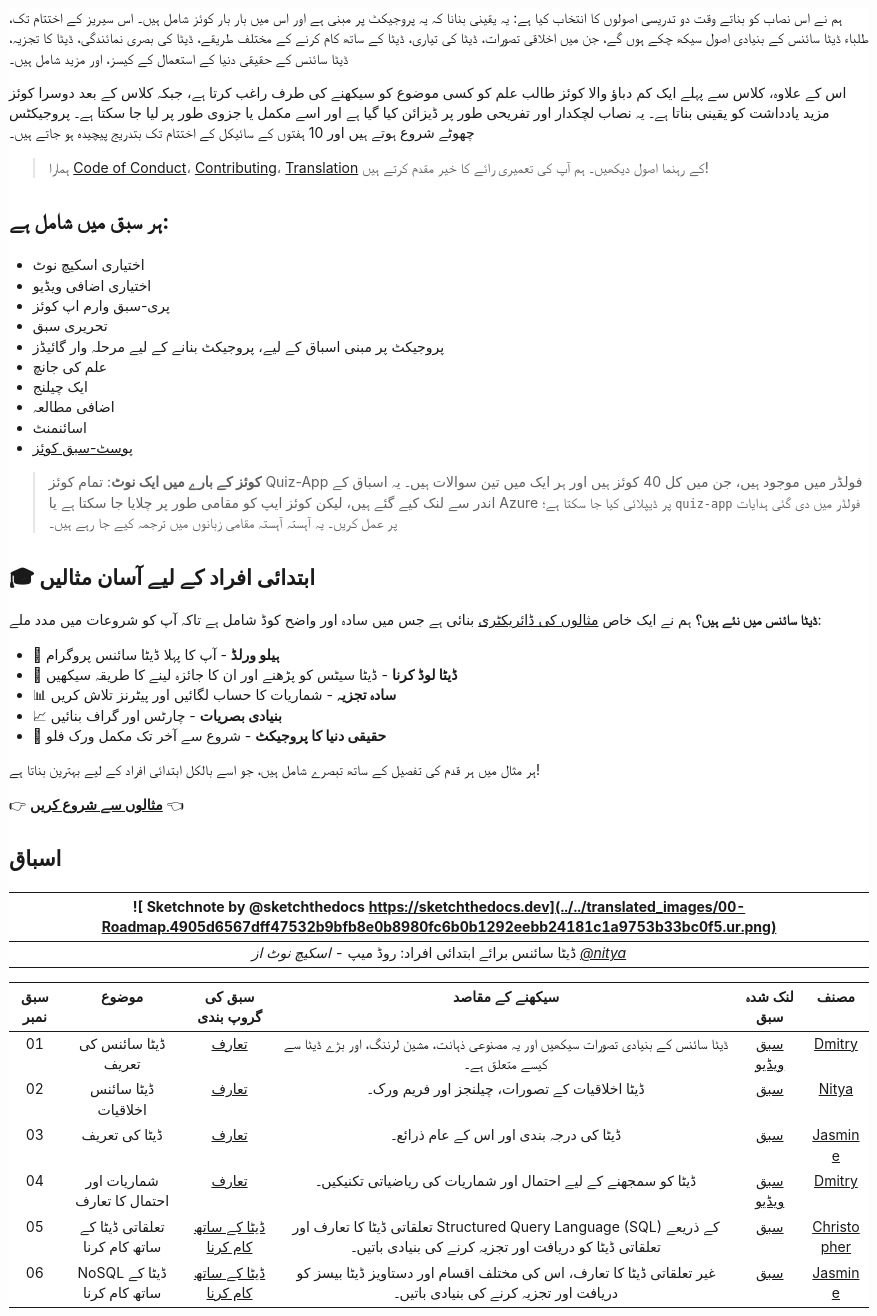 ہم نے اس نصاب کو بناتے وقت دو تدریسی اصولوں کا انتخاب کیا ہے: یہ یقینی بنانا کہ یہ پروجیکٹ پر مبنی ہے اور اس میں بار بار کوئز شامل ہیں۔ اس سیریز کے اختتام تک، طلباء ڈیٹا سائنس کے بنیادی اصول سیکھ چکے ہوں گے، جن میں اخلاقی تصورات، ڈیٹا کی تیاری، ڈیٹا کے ساتھ کام کرنے کے مختلف طریقے، ڈیٹا کی بصری نمائندگی، ڈیٹا کا تجزیہ، ڈیٹا سائنس کے حقیقی دنیا کے استعمال کے کیسز، اور مزید شامل ہیں۔

اس کے علاوہ، کلاس سے پہلے ایک کم دباؤ والا کوئز طالب علم کو کسی موضوع کو سیکھنے کی طرف راغب کرتا ہے، جبکہ کلاس کے بعد دوسرا کوئز مزید یادداشت کو یقینی بناتا ہے۔ یہ نصاب لچکدار اور تفریحی طور پر ڈیزائن کیا گیا ہے اور اسے مکمل یا جزوی طور پر لیا جا سکتا ہے۔ پروجیکٹس چھوٹے شروع ہوتے ہیں اور 10 ہفتوں کے سائیکل کے اختتام تک بتدریج پیچیدہ ہو جاتے ہیں۔

> ہمارا [Code of Conduct](CODE_OF_CONDUCT.md)، [Contributing](CONTRIBUTING.md)، [Translation](TRANSLATIONS.md) کے رہنما اصول دیکھیں۔ ہم آپ کی تعمیری رائے کا خیر مقدم کرتے ہیں!

## ہر سبق میں شامل ہے:

- اختیاری اسکیچ نوٹ
- اختیاری اضافی ویڈیو
- پری-سبق وارم اپ کوئز
- تحریری سبق
- پروجیکٹ پر مبنی اسباق کے لیے، پروجیکٹ بنانے کے لیے مرحلہ وار گائیڈز
- علم کی جانچ
- ایک چیلنج
- اضافی مطالعہ
- اسائنمنٹ
- [پوسٹ-سبق کوئز](https://ff-quizzes.netlify.app/en/)
> **کوئز کے بارے میں ایک نوٹ**: تمام کوئز Quiz-App فولڈر میں موجود ہیں، جن میں کل 40 کوئز ہیں اور ہر ایک میں تین سوالات ہیں۔ یہ اسباق کے اندر سے لنک کیے گئے ہیں، لیکن کوئز ایپ کو مقامی طور پر چلایا جا سکتا ہے یا Azure پر ڈیپلائی کیا جا سکتا ہے؛ `quiz-app` فولڈر میں دی گئی ہدایات پر عمل کریں۔ یہ آہستہ آہستہ مقامی زبانوں میں ترجمہ کیے جا رہے ہیں۔

## 🎓 ابتدائی افراد کے لیے آسان مثالیں

**ڈیٹا سائنس میں نئے ہیں؟** ہم نے ایک خاص [مثالوں کی ڈائریکٹری](examples/README.md) بنائی ہے جس میں سادہ اور واضح کوڈ شامل ہے تاکہ آپ کو شروعات میں مدد ملے:

- 🌟 **ہیلو ورلڈ** - آپ کا پہلا ڈیٹا سائنس پروگرام
- 📂 **ڈیٹا لوڈ کرنا** - ڈیٹا سیٹس کو پڑھنے اور ان کا جائزہ لینے کا طریقہ سیکھیں
- 📊 **سادہ تجزیہ** - شماریات کا حساب لگائیں اور پیٹرنز تلاش کریں
- 📈 **بنیادی بصریات** - چارٹس اور گراف بنائیں
- 🔬 **حقیقی دنیا کا پروجیکٹ** - شروع سے آخر تک مکمل ورک فلو

ہر مثال میں ہر قدم کی تفصیل کے ساتھ تبصرے شامل ہیں، جو اسے بالکل ابتدائی افراد کے لیے بہترین بناتا ہے!

👉 **[مثالوں سے شروع کریں](examples/README.md)** 👈

## اسباق

|![ Sketchnote by @sketchthedocs https://sketchthedocs.dev](../../translated_images/00-Roadmap.4905d6567dff47532b9bfb8e0b8980fc6b0b1292eebb24181c1a9753b33bc0f5.ur.png)|
|:---:|
| ڈیٹا سائنس برائے ابتدائی افراد: روڈ میپ - _اسکیچ نوٹ از [@nitya](https://twitter.com/nitya)_ |

| سبق نمبر | موضوع | سبق کی گروپ بندی | سیکھنے کے مقاصد | لنک شدہ سبق | مصنف |
| :-----------: | :----------------------------------------: | :--------------------------------------------------: | :-----------------------------------------------------------------------------------------------------------------------------------------------------------------------: | :---------------------------------------------------------------------: | :----: |
| 01 | ڈیٹا سائنس کی تعریف | [تعارف](1-Introduction/README.md) | ڈیٹا سائنس کے بنیادی تصورات سیکھیں اور یہ مصنوعی ذہانت، مشین لرننگ، اور بڑے ڈیٹا سے کیسے متعلق ہے۔ | [سبق](1-Introduction/01-defining-data-science/README.md) [ویڈیو](https://youtu.be/beZ7Mb_oz9I) | [Dmitry](http://soshnikov.com) |
| 02 | ڈیٹا سائنس اخلاقیات | [تعارف](1-Introduction/README.md) | ڈیٹا اخلاقیات کے تصورات، چیلنجز اور فریم ورک۔ | [سبق](1-Introduction/02-ethics/README.md) | [Nitya](https://twitter.com/nitya) |
| 03 | ڈیٹا کی تعریف | [تعارف](1-Introduction/README.md) | ڈیٹا کی درجہ بندی اور اس کے عام ذرائع۔ | [سبق](1-Introduction/03-defining-data/README.md) | [Jasmine](https://www.twitter.com/paladique) |
| 04 | شماریات اور احتمال کا تعارف | [تعارف](1-Introduction/README.md) | ڈیٹا کو سمجھنے کے لیے احتمال اور شماریات کی ریاضیاتی تکنیکیں۔ | [سبق](1-Introduction/04-stats-and-probability/README.md) [ویڈیو](https://youtu.be/Z5Zy85g4Yjw) | [Dmitry](http://soshnikov.com) |
| 05 | تعلقاتی ڈیٹا کے ساتھ کام کرنا | [ڈیٹا کے ساتھ کام کرنا](2-Working-With-Data/README.md) | تعلقاتی ڈیٹا کا تعارف اور Structured Query Language (SQL) کے ذریعے تعلقاتی ڈیٹا کو دریافت اور تجزیہ کرنے کی بنیادی باتیں۔ | [سبق](2-Working-With-Data/05-relational-databases/README.md) | [Christopher](https://www.twitter.com/geektrainer) | | |
| 06 | NoSQL ڈیٹا کے ساتھ کام کرنا | [ڈیٹا کے ساتھ کام کرنا](2-Working-With-Data/README.md) | غیر تعلقاتی ڈیٹا کا تعارف، اس کی مختلف اقسام اور دستاویز ڈیٹا بیسز کو دریافت اور تجزیہ کرنے کی بنیادی باتیں۔ | [سبق](2-Working-With-Data/06-non-relational/README.md) | [Jasmine](https://twitter.com/paladique)|